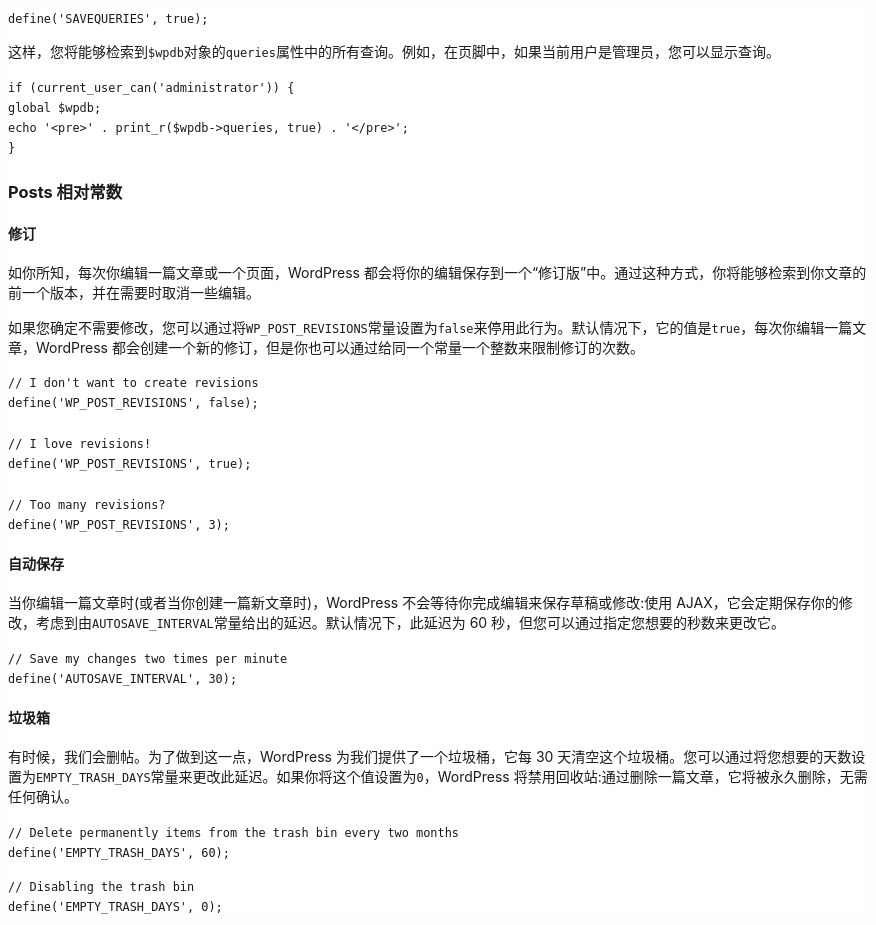 ```
define('SAVEQUERIES', true);
```

这样，您将能够检索到`$wpdb`对象的`queries`属性中的所有查询。例如，在页脚中，如果当前用户是管理员，您可以显示查询。

```
if (current_user_can('administrator')) {
global $wpdb;
echo '<pre>' . print_r($wpdb->queries, true) . '</pre>';
}
```

### Posts 相对常数

#### 修订

如你所知，每次你编辑一篇文章或一个页面，WordPress 都会将你的编辑保存到一个“修订版”中。通过这种方式，你将能够检索到你文章的前一个版本，并在需要时取消一些编辑。

如果您确定不需要修改，您可以通过将`WP_POST_REVISIONS`常量设置为`false`来停用此行为。默认情况下，它的值是`true`，每次你编辑一篇文章，WordPress 都会创建一个新的修订，但是你也可以通过给同一个常量一个整数来限制修订的次数。

```
// I don't want to create revisions
define('WP_POST_REVISIONS', false);

// I love revisions!
define('WP_POST_REVISIONS', true);

// Too many revisions?
define('WP_POST_REVISIONS', 3);
```

#### 自动保存

当你编辑一篇文章时(或者当你创建一篇新文章时)，WordPress 不会等待你完成编辑来保存草稿或修改:使用 AJAX，它会定期保存你的修改，考虑到由`AUTOSAVE_INTERVAL`常量给出的延迟。默认情况下，此延迟为 60 秒，但您可以通过指定您想要的秒数来更改它。

```
// Save my changes two times per minute
define('AUTOSAVE_INTERVAL', 30);
```

#### 垃圾箱

有时候，我们会删帖。为了做到这一点，WordPress 为我们提供了一个垃圾桶，它每 30 天清空这个垃圾桶。您可以通过将您想要的天数设置为`EMPTY_TRASH_DAYS`常量来更改此延迟。如果你将这个值设置为`0`，WordPress 将禁用回收站:通过删除一篇文章，它将被永久删除，无需任何确认。

```
// Delete permanently items from the trash bin every two months
define('EMPTY_TRASH_DAYS', 60);
```

```
// Disabling the trash bin
define('EMPTY_TRASH_DAYS', 0);
```
